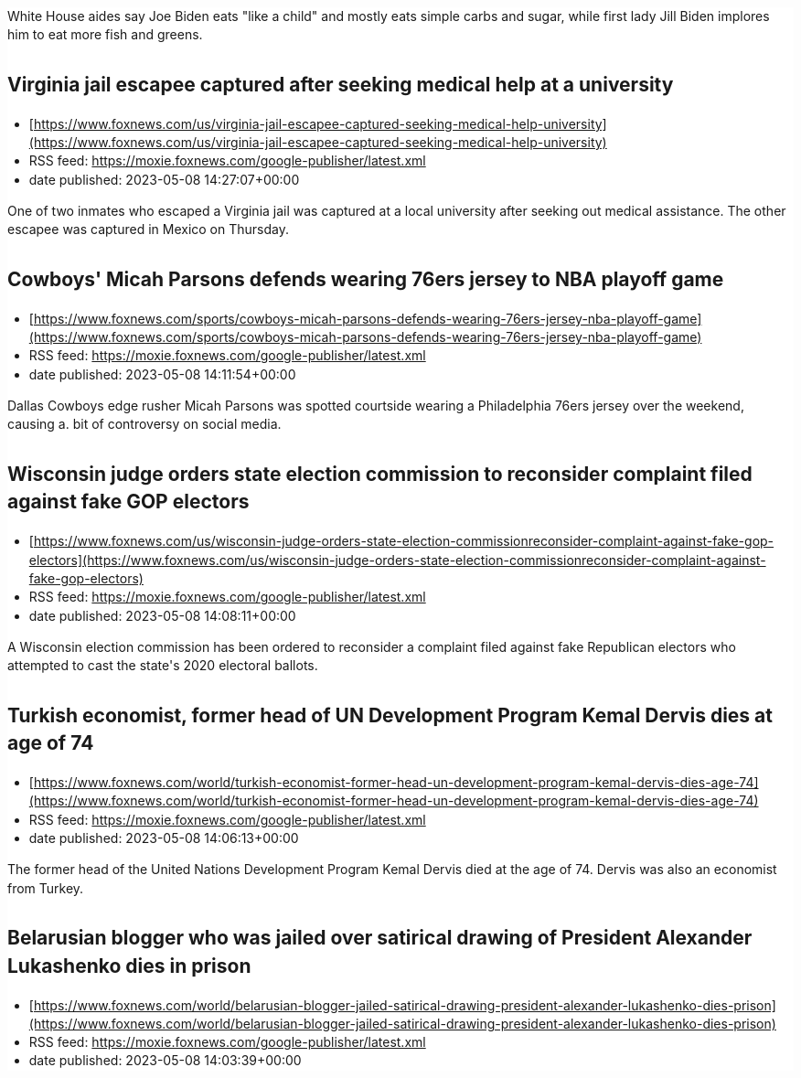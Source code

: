 White House aides say Joe Biden eats &quot;like a child&quot; and mostly eats simple carbs and sugar, while first lady Jill Biden implores him to eat more fish and greens.

## Virginia jail escapee captured after seeking medical help at a university
 - [https://www.foxnews.com/us/virginia-jail-escapee-captured-seeking-medical-help-university](https://www.foxnews.com/us/virginia-jail-escapee-captured-seeking-medical-help-university)
 - RSS feed: https://moxie.foxnews.com/google-publisher/latest.xml
 - date published: 2023-05-08 14:27:07+00:00

One of two inmates who escaped a Virginia jail was captured at a local university after seeking out medical assistance. The other escapee was captured in Mexico on Thursday.

## Cowboys' Micah Parsons defends wearing 76ers jersey to NBA playoff game
 - [https://www.foxnews.com/sports/cowboys-micah-parsons-defends-wearing-76ers-jersey-nba-playoff-game](https://www.foxnews.com/sports/cowboys-micah-parsons-defends-wearing-76ers-jersey-nba-playoff-game)
 - RSS feed: https://moxie.foxnews.com/google-publisher/latest.xml
 - date published: 2023-05-08 14:11:54+00:00

Dallas Cowboys edge rusher Micah Parsons was spotted courtside wearing a Philadelphia 76ers jersey over the weekend, causing a. bit of controversy on social media.

## Wisconsin judge orders state election commission to reconsider complaint filed against fake GOP electors
 - [https://www.foxnews.com/us/wisconsin-judge-orders-state-election-commissionreconsider-complaint-against-fake-gop-electors](https://www.foxnews.com/us/wisconsin-judge-orders-state-election-commissionreconsider-complaint-against-fake-gop-electors)
 - RSS feed: https://moxie.foxnews.com/google-publisher/latest.xml
 - date published: 2023-05-08 14:08:11+00:00

A Wisconsin election commission has been ordered to reconsider a complaint filed against fake Republican electors who attempted to cast the state&apos;s 2020 electoral ballots.

## Turkish economist, former head of UN Development Program Kemal Dervis dies at age of 74
 - [https://www.foxnews.com/world/turkish-economist-former-head-un-development-program-kemal-dervis-dies-age-74](https://www.foxnews.com/world/turkish-economist-former-head-un-development-program-kemal-dervis-dies-age-74)
 - RSS feed: https://moxie.foxnews.com/google-publisher/latest.xml
 - date published: 2023-05-08 14:06:13+00:00

The former head of the United Nations Development Program Kemal Dervis died at the age of 74. Dervis was also an economist from Turkey.

## Belarusian blogger who was jailed over satirical drawing of President Alexander Lukashenko dies in prison
 - [https://www.foxnews.com/world/belarusian-blogger-jailed-satirical-drawing-president-alexander-lukashenko-dies-prison](https://www.foxnews.com/world/belarusian-blogger-jailed-satirical-drawing-president-alexander-lukashenko-dies-prison)
 - RSS feed: https://moxie.foxnews.com/google-publisher/latest.xml
 - date published: 2023-05-08 14:03:39+00:00
